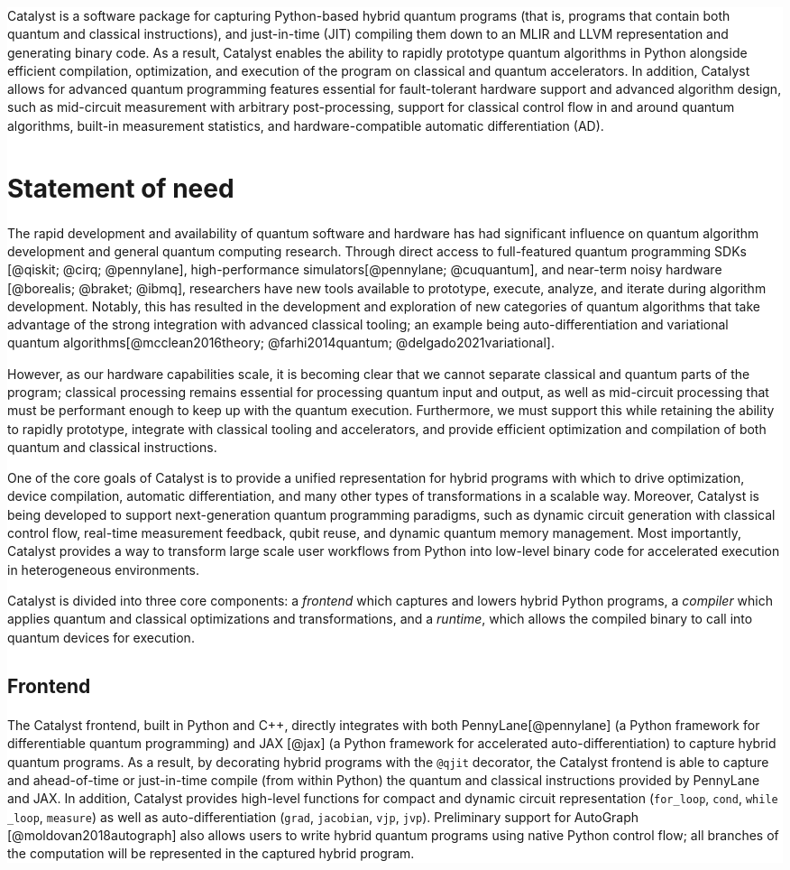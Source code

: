 Catalyst is a software package for capturing Python-based hybrid quantum programs (that is, programs
that contain both quantum and classical instructions), and just-in-time (JIT) compiling them down
to an MLIR and LLVM representation and generating binary code. As a result, Catalyst enables the
ability to rapidly prototype quantum algorithms in Python alongside efficient compilation,
optimization, and execution of the program on classical and quantum accelerators. In addition,
Catalyst allows for advanced quantum programming features essential for fault-tolerant hardware
support and advanced algorithm design, such as mid-circuit measurement with arbitrary
post-processing, support for classical control flow in and around quantum algorithms, built-in
measurement statistics, and hardware-compatible automatic differentiation (AD).

# Statement of need

The rapid development and availability of quantum software and hardware has had significant
influence on quantum algorithm development and general quantum computing research. Through direct
access to full-featured quantum programming SDKs [@qiskit; @cirq; @pennylane], high-performance
simulators[@pennylane; @cuquantum], and near-term noisy hardware
[@borealis; @braket; @ibmq], researchers have new tools available to prototype, execute, analyze,
and iterate during algorithm development. Notably, this has resulted in the development and
exploration of new categories of quantum algorithms that take advantage of the strong integration
with advanced classical tooling; an example being auto-differentiation and variational quantum
algorithms[@mcclean2016theory; @farhi2014quantum; @delgado2021variational].

However, as our hardware capabilities scale, it is becoming clear that we cannot separate classical
and quantum parts of the program; classical processing remains essential for processing quantum
input and output, as well as mid-circuit processing that must be performant enough to keep up with
the quantum execution. Furthermore, we must support this while retaining the ability to rapidly
prototype, integrate with classical tooling and accelerators, and provide efficient optimization
and compilation of both quantum and classical instructions.

One of the core goals of Catalyst is to provide a unified representation for hybrid programs with
which to drive optimization, device compilation, automatic differentiation, and many other types of
transformations in a scalable way. Moreover, Catalyst is being developed to support next-generation
quantum programming paradigms, such as dynamic circuit generation with classical control flow,
real-time measurement feedback, qubit reuse, and dynamic quantum memory management. Most
importantly, Catalyst provides a way to transform large scale user workflows from Python into
low-level binary code for accelerated execution in heterogeneous environments.

Catalyst is divided into three core components: a *frontend* which captures and lowers hybrid Python
programs, a *compiler* which applies quantum and classical optimizations and transformations, and
a *runtime*, which allows the compiled binary to call into quantum devices for execution.

## Frontend

The Catalyst frontend, built in Python and C++, directly integrates with both PennyLane[@pennylane]
(a Python framework for differentiable quantum programming) and JAX [@jax] (a Python framework for
accelerated auto-differentiation) to capture hybrid quantum programs. As a result, by decorating
hybrid programs with the `@qjit` decorator, the Catalyst frontend is able to capture and
ahead-of-time or just-in-time compile (from within Python) the quantum and classical instructions
provided by PennyLane and JAX. In addition, Catalyst provides high-level functions for compact and
dynamic circuit representation (`for_loop`, `cond`, `while_loop`, `measure`) as well as
auto-differentiation (`grad`, `jacobian`, `vjp`, `jvp`). Preliminary support for AutoGraph
[@moldovan2018autograph] also allows users to write hybrid quantum programs using native Python
control flow; all branches of the computation will be represented in the captured hybrid program.
